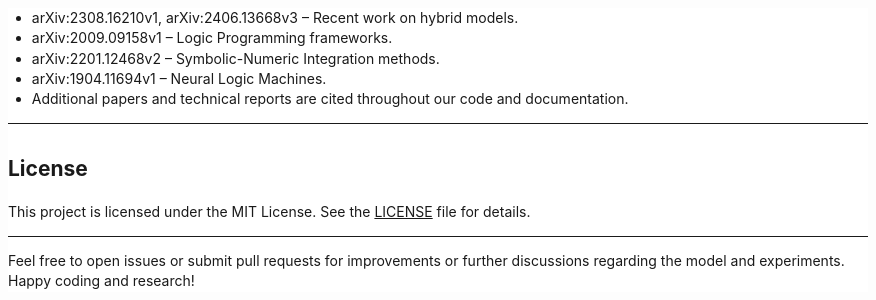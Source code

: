 - arXiv:2308.16210v1, arXiv:2406.13668v3 – Recent work on hybrid models.
- arXiv:2009.09158v1 – Logic Programming frameworks.
- arXiv:2201.12468v2 – Symbolic-Numeric Integration methods.
- arXiv:1904.11694v1 – Neural Logic Machines.
- Additional papers and technical reports are cited throughout our code and documentation.

---

## License

This project is licensed under the MIT License. See the [LICENSE](LICENSE) file for details.

---

Feel free to open issues or submit pull requests for improvements or further discussions regarding the model and experiments. Happy coding and research!

